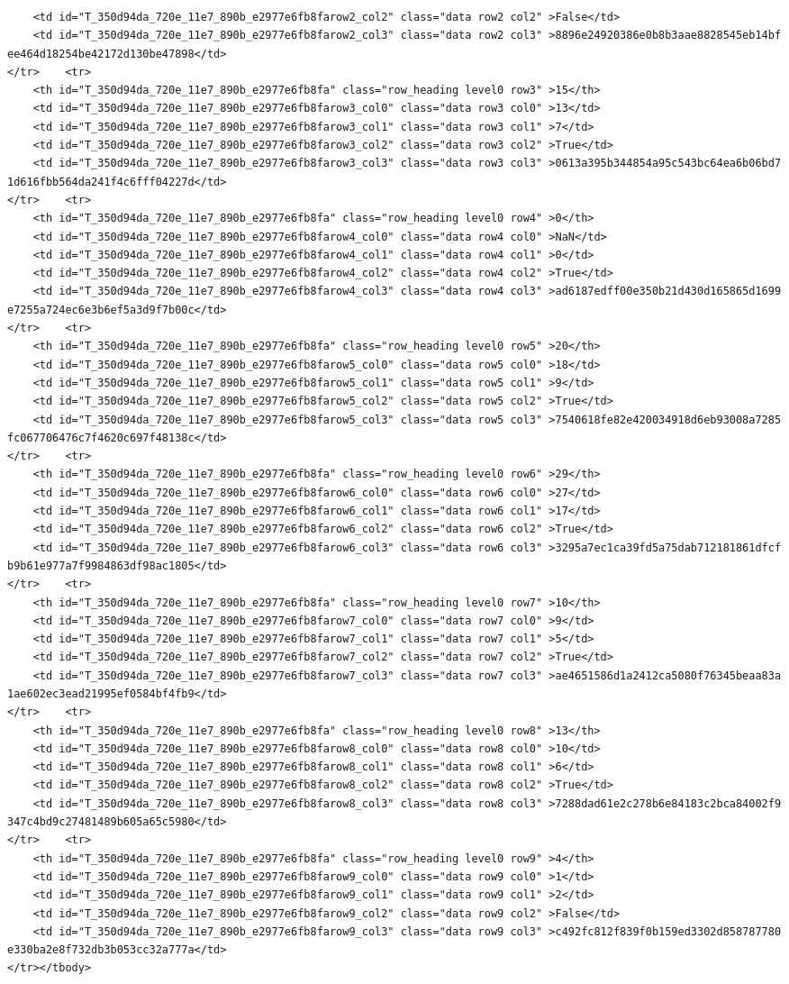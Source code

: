         <td id="T_350d94da_720e_11e7_890b_e2977e6fb8farow2_col2" class="data row2 col2" >False</td>
        <td id="T_350d94da_720e_11e7_890b_e2977e6fb8farow2_col3" class="data row2 col3" >8896e24920386e0b8b3aae8828545eb14bfee464d18254be42172d130be47898</td>
    </tr>    <tr>
        <th id="T_350d94da_720e_11e7_890b_e2977e6fb8fa" class="row_heading level0 row3" >15</th>
        <td id="T_350d94da_720e_11e7_890b_e2977e6fb8farow3_col0" class="data row3 col0" >13</td>
        <td id="T_350d94da_720e_11e7_890b_e2977e6fb8farow3_col1" class="data row3 col1" >7</td>
        <td id="T_350d94da_720e_11e7_890b_e2977e6fb8farow3_col2" class="data row3 col2" >True</td>
        <td id="T_350d94da_720e_11e7_890b_e2977e6fb8farow3_col3" class="data row3 col3" >0613a395b344854a95c543bc64ea6b06bd71d616fbb564da241f4c6fff04227d</td>
    </tr>    <tr>
        <th id="T_350d94da_720e_11e7_890b_e2977e6fb8fa" class="row_heading level0 row4" >0</th>
        <td id="T_350d94da_720e_11e7_890b_e2977e6fb8farow4_col0" class="data row4 col0" >NaN</td>
        <td id="T_350d94da_720e_11e7_890b_e2977e6fb8farow4_col1" class="data row4 col1" >0</td>
        <td id="T_350d94da_720e_11e7_890b_e2977e6fb8farow4_col2" class="data row4 col2" >True</td>
        <td id="T_350d94da_720e_11e7_890b_e2977e6fb8farow4_col3" class="data row4 col3" >ad6187edff00e350b21d430d165865d1699e7255a724ec6e3b6ef5a3d9f7b00c</td>
    </tr>    <tr>
        <th id="T_350d94da_720e_11e7_890b_e2977e6fb8fa" class="row_heading level0 row5" >20</th>
        <td id="T_350d94da_720e_11e7_890b_e2977e6fb8farow5_col0" class="data row5 col0" >18</td>
        <td id="T_350d94da_720e_11e7_890b_e2977e6fb8farow5_col1" class="data row5 col1" >9</td>
        <td id="T_350d94da_720e_11e7_890b_e2977e6fb8farow5_col2" class="data row5 col2" >True</td>
        <td id="T_350d94da_720e_11e7_890b_e2977e6fb8farow5_col3" class="data row5 col3" >7540618fe82e420034918d6eb93008a7285fc067706476c7f4620c697f48138c</td>
    </tr>    <tr>
        <th id="T_350d94da_720e_11e7_890b_e2977e6fb8fa" class="row_heading level0 row6" >29</th>
        <td id="T_350d94da_720e_11e7_890b_e2977e6fb8farow6_col0" class="data row6 col0" >27</td>
        <td id="T_350d94da_720e_11e7_890b_e2977e6fb8farow6_col1" class="data row6 col1" >17</td>
        <td id="T_350d94da_720e_11e7_890b_e2977e6fb8farow6_col2" class="data row6 col2" >True</td>
        <td id="T_350d94da_720e_11e7_890b_e2977e6fb8farow6_col3" class="data row6 col3" >3295a7ec1ca39fd5a75dab712181861dfcfb9b61e977a7f9984863df98ac1805</td>
    </tr>    <tr>
        <th id="T_350d94da_720e_11e7_890b_e2977e6fb8fa" class="row_heading level0 row7" >10</th>
        <td id="T_350d94da_720e_11e7_890b_e2977e6fb8farow7_col0" class="data row7 col0" >9</td>
        <td id="T_350d94da_720e_11e7_890b_e2977e6fb8farow7_col1" class="data row7 col1" >5</td>
        <td id="T_350d94da_720e_11e7_890b_e2977e6fb8farow7_col2" class="data row7 col2" >True</td>
        <td id="T_350d94da_720e_11e7_890b_e2977e6fb8farow7_col3" class="data row7 col3" >ae4651586d1a2412ca5080f76345beaa83a1ae602ec3ead21995ef0584bf4fb9</td>
    </tr>    <tr>
        <th id="T_350d94da_720e_11e7_890b_e2977e6fb8fa" class="row_heading level0 row8" >13</th>
        <td id="T_350d94da_720e_11e7_890b_e2977e6fb8farow8_col0" class="data row8 col0" >10</td>
        <td id="T_350d94da_720e_11e7_890b_e2977e6fb8farow8_col1" class="data row8 col1" >6</td>
        <td id="T_350d94da_720e_11e7_890b_e2977e6fb8farow8_col2" class="data row8 col2" >True</td>
        <td id="T_350d94da_720e_11e7_890b_e2977e6fb8farow8_col3" class="data row8 col3" >7288dad61e2c278b6e84183c2bca84002f9347c4bd9c27481489b605a65c5980</td>
    </tr>    <tr>
        <th id="T_350d94da_720e_11e7_890b_e2977e6fb8fa" class="row_heading level0 row9" >4</th>
        <td id="T_350d94da_720e_11e7_890b_e2977e6fb8farow9_col0" class="data row9 col0" >1</td>
        <td id="T_350d94da_720e_11e7_890b_e2977e6fb8farow9_col1" class="data row9 col1" >2</td>
        <td id="T_350d94da_720e_11e7_890b_e2977e6fb8farow9_col2" class="data row9 col2" >False</td>
        <td id="T_350d94da_720e_11e7_890b_e2977e6fb8farow9_col3" class="data row9 col3" >c492fc812f839f0b159ed3302d858787780e330ba2e8f732db3b053cc32a777a</td>
    </tr></tbody>
</table>
